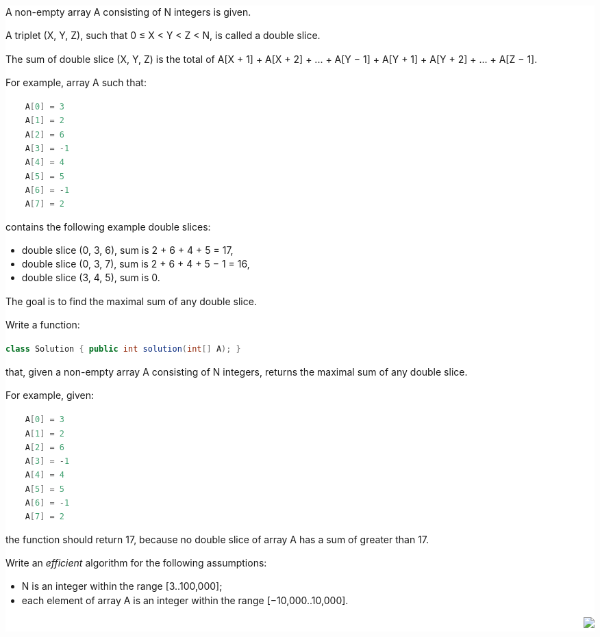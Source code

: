 A non-empty array A consisting of N integers is given.

A triplet (X, Y, Z), such that 0 ≤ X < Y < Z < N, is called a double slice.

The sum of double slice (X, Y, Z) is the total of A[X + 1] + A[X + 2] + ... + A[Y − 1] + A[Y + 1] + A[Y + 2] + ... + A[Z − 1].

For example, array A such that:

```java
    A[0] = 3
    A[1] = 2
    A[2] = 6
    A[3] = -1
    A[4] = 4
    A[5] = 5
    A[6] = -1
    A[7] = 2
```

contains the following example double slices:

- double slice (0, 3, 6), sum is 2 + 6 + 4 + 5 = 17,
- double slice (0, 3, 7), sum is 2 + 6 + 4 + 5 − 1 = 16,
- double slice (3, 4, 5), sum is 0.

The goal is to find the maximal sum of any double slice.

Write a function:

```java
class Solution { public int solution(int[] A); }
```

that, given a non-empty array A consisting of N integers, returns the maximal sum of any double slice.

For example, given:

```java
    A[0] = 3
    A[1] = 2
    A[2] = 6
    A[3] = -1
    A[4] = 4
    A[5] = 5
    A[6] = -1
    A[7] = 2
```

the function should return 17, because no double slice of array A has a sum of greater than 17.

Write an *efficient* algorithm for the following assumptions:

- N is an integer within the range [3..100,000];
- each element of array A is an integer within the range [−10,000..10,000].

<div align="right"><a href="#top" target="_blacnk"><img src="https://img.shields.io/badge/Back to up-orange?style=for-the-badge&logo=expo&logoColor=white" /></a></div>
